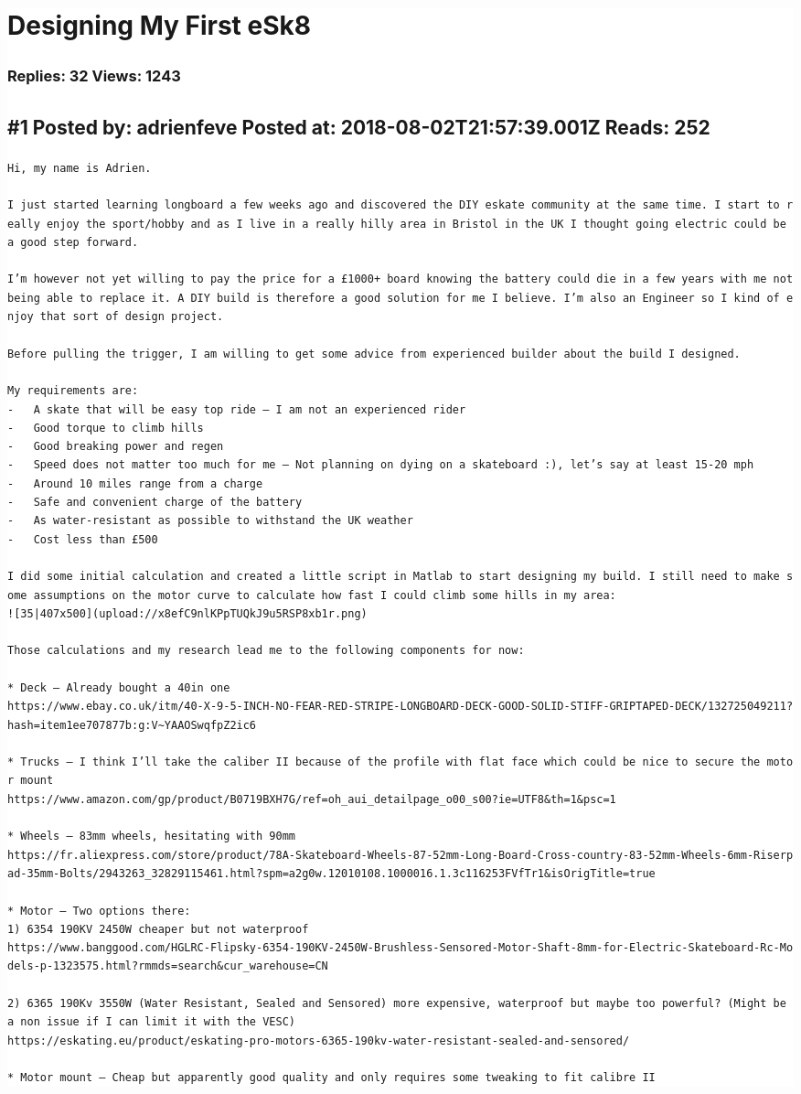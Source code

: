 # Designing My First eSk8

### Replies: 32 Views: 1243

## \#1 Posted by: adrienfeve Posted at: 2018-08-02T21:57:39.001Z Reads: 252

```
Hi, my name is Adrien. 

I just started learning longboard a few weeks ago and discovered the DIY eskate community at the same time. I start to really enjoy the sport/hobby and as I live in a really hilly area in Bristol in the UK I thought going electric could be a good step forward. 

I’m however not yet willing to pay the price for a £1000+ board knowing the battery could die in a few years with me not being able to replace it. A DIY build is therefore a good solution for me I believe. I’m also an Engineer so I kind of enjoy that sort of design project. 

Before pulling the trigger, I am willing to get some advice from experienced builder about the build I designed. 

My requirements are:
-	A skate that will be easy top ride – I am not an experienced rider
-	Good torque to climb hills
-	Good breaking power and regen
-	Speed does not matter too much for me – Not planning on dying on a skateboard :), let’s say at least 15-20 mph
-	Around 10 miles range from a charge
-	Safe and convenient charge of the battery
-	As water-resistant as possible to withstand the UK weather
-	Cost less than £500 

I did some initial calculation and created a little script in Matlab to start designing my build. I still need to make some assumptions on the motor curve to calculate how fast I could climb some hills in my area:
![35|407x500](upload://x8efC9nlKPpTUQkJ9u5RSP8xb1r.png)
 
Those calculations and my research lead me to the following components for now:

* Deck – Already bought a 40in one
https://www.ebay.co.uk/itm/40-X-9-5-INCH-NO-FEAR-RED-STRIPE-LONGBOARD-DECK-GOOD-SOLID-STIFF-GRIPTAPED-DECK/132725049211?hash=item1ee707877b:g:V~YAAOSwqfpZ2ic6

* Trucks – I think I’ll take the caliber II because of the profile with flat face which could be nice to secure the motor mount
https://www.amazon.com/gp/product/B0719BXH7G/ref=oh_aui_detailpage_o00_s00?ie=UTF8&th=1&psc=1

* Wheels – 83mm wheels, hesitating with 90mm
https://fr.aliexpress.com/store/product/78A-Skateboard-Wheels-87-52mm-Long-Board-Cross-country-83-52mm-Wheels-6mm-Riserpad-35mm-Bolts/2943263_32829115461.html?spm=a2g0w.12010108.1000016.1.3c116253FVfTr1&isOrigTitle=true

* Motor – Two options there:
1) 6354 190KV 2450W cheaper but not waterproof
https://www.banggood.com/HGLRC-Flipsky-6354-190KV-2450W-Brushless-Sensored-Motor-Shaft-8mm-for-Electric-Skateboard-Rc-Models-p-1323575.html?rmmds=search&cur_warehouse=CN

2) 6365 190Kv 3550W (Water Resistant, Sealed and Sensored) more expensive, waterproof but maybe too powerful? (Might be a non issue if I can limit it with the VESC)
https://eskating.eu/product/eskating-pro-motors-6365-190kv-water-resistant-sealed-and-sensored/

* Motor mount – Cheap but apparently good quality and only requires some tweaking to fit calibre II
```